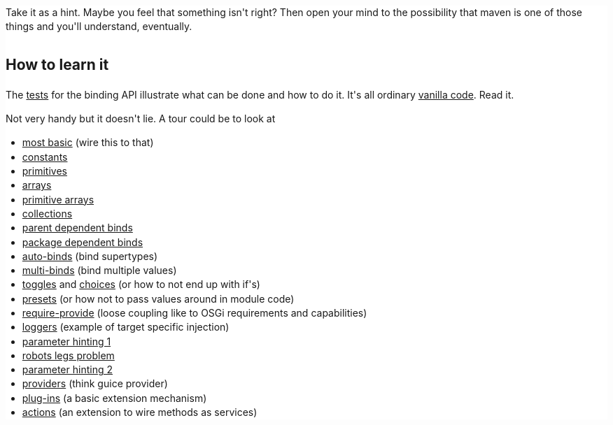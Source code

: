 Take it as a hint.
Maybe you feel that something isn't right? 
Then open your mind to the possibility that maven is one of those things and you'll understand, eventually. 


## How to learn it
The [tests](https://github.com/jbee/purejin/tree/master/src/test.integration/test/java/test/integration/bind) for the binding API illustrate what can be done and how to do it. 
It's all ordinary [vanilla code](http://en.wikipedia.org/wiki/Vanilla_software).
Read it.

Not very handy but it doesn't lie.
A tour could be to look at

* [most basic](https://github.com/jbee/purejin/blob/master/src/test.integration/test/java/test/integration/bind/TestInstanceBinds.java) (wire this to that)
* [constants](https://github.com/jbee/purejin/blob/master/src/test.integration/test/java/test/integration/bind/TestConstantBinds.java)
* [primitives](https://github.com/jbee/purejin/blob/master/src/test.integration/test/java/test/integration/bind/TestPrimitiveBinds.java)
* [arrays](https://github.com/jbee/purejin/blob/master/src/test.integration/test/java/test/integration/bind/TestElementBinds.java)
* [primitive arrays](https://github.com/jbee/purejin/blob/master/src/test.integration/test/java/test/integration/bind/TestPrimitiveArrayBinds.java)
* [collections](https://github.com/jbee/purejin/blob/master/src/test.integration/test/java/test/integration/bind/TestCollectionBinds.java)
* [parent dependent binds](https://github.com/jbee/purejin/blob/master/src/test.integration/test/java/test/integration/bind/TestParentTargetBinds.java)
* [package dependent binds](https://github.com/jbee/purejin/blob/master/src/test.integration/test/java/test/integration/bind/TestPackageLocalisedBinds.java)
* [auto-binds](https://github.com/jbee/purejin/blob/master/src/test.integration/test/java/test/integration/bind/TestAutobindBinds.java) (bind supertypes)
* [multi-binds](https://github.com/jbee/purejin/blob/master/src/test.integration/test/java/test/integration/bind/TestMultibindBinds.java) (bind multiple values)
* [toggles](https://github.com/jbee/purejin/blob/master/src/test.integration/test/java/test/integration/bind/TestToggledBinds.java) and [choices](https://github.com/jbee/purejin/blob/master/src/test.integration/test/java/test/integration/bind/TestMultipleChoicesBinds.java) (or how to not end up with if's)
* [presets](https://github.com/jbee/purejin/blob/master/src/test.integration/test/java/test/integration/bind/TestModuleWithBinds.java) (or how not to pass values around in module code)
* [require-provide](https://github.com/jbee/purejin/blob/master/src/test.integration/test/java/test/integration/bind/TestRequiredProvidedBinds.java) (loose coupling like to OSGi requirements and capabilities)
* [loggers](https://github.com/jbee/purejin/blob/master/src/test.integration/test/java/test/integration/bind/TestLoggerBinds.java) (example of target specific injection)
* [parameter hinting 1](https://github.com/jbee/purejin/blob/master/src/test.integration/test/java/test/integration/bind/TestSpecificImplementationBinds.java)
* [robots legs problem](https://github.com/jbee/purejin/blob/master/src/test.integration/test/java/test/integration/bind/TestRobotLegsProblemBinds.java)
* [parameter hinting 2](https://github.com/jbee/purejin/blob/master/src/test.integration/test/java/test/integration/bind/TestConstructorHintBinds.java)
* [providers](https://github.com/jbee/purejin/blob/master/src/test.integration/test/java/test/integration/bind/TestProviderBinds.java) (think guice provider)
* [plug-ins](https://github.com/jbee/purejin/blob/master/src/test.integration/test/java/test/integration/bind/TestPluginBinds.java) (a basic extension mechanism)
* [actions](https://github.com/jbee/purejin/blob/master/src/test.integration/test/java/test/integration/action/TestActionBinds.java) (an extension to wire methods as services)

